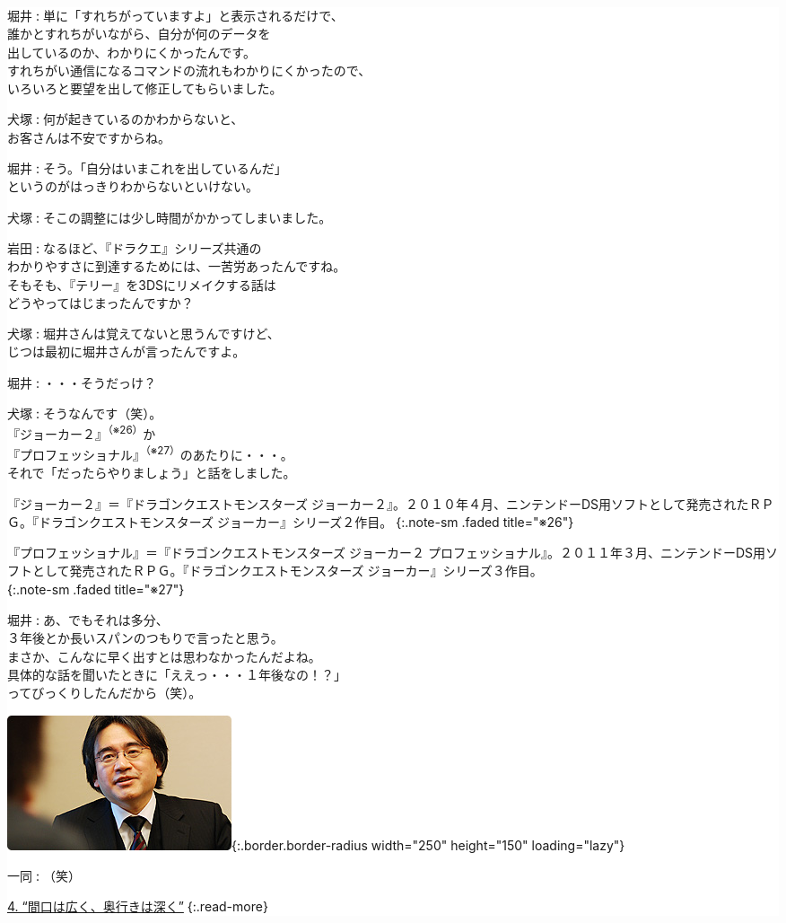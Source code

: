 堀井
: 単に「すれちがっていますよ」と表示されるだけで、<br>誰かとすれちがいながら、自分が何のデータを<br>出しているのか、わかりにくかったんです。<br>すれちがい通信になるコマンドの流れもわかりにくかったので、<br>いろいろと要望を出して修正してもらいました。

犬塚
: 何が起きているのかわからないと、<br>お客さんは不安ですからね。

堀井
: そう。「自分はいまこれを出しているんだ」<br>というのがはっきりわからないといけない。

犬塚
: そこの調整には少し時間がかかってしまいました。

岩田
: なるほど、『ドラクエ』シリーズ共通の<br>わかりやすさに到達するためには、一苦労あったんですね。<br>そもそも、『テリー』を3DSにリメイクする話は<br>どうやってはじまったんですか？

犬塚
: 堀井さんは覚えてないと思うんですけど、<br>じつは最初に堀井さんが言ったんですよ。

堀井
: ・・・そうだっけ？

犬塚
: そうなんです（笑）。<br>『ジョーカー２』<sup>（※26）</sup>か<br>『プロフェッショナル』<sup>（※27）</sup>のあたりに・・・。<br>それで「だったらやりましょう」と話をしました。

『ジョーカー２』＝『ドラゴンクエストモンスターズ ジョーカー２』。２０１０年４月、ニンテンドーDS用ソフトとして発売されたＲＰＧ。『ドラゴンクエストモンスターズ ジョーカー』シリーズ２作目。
{:.note-sm .faded title="※26"}

『プロフェッショナル』＝『ドラゴンクエストモンスターズ ジョーカー２ プロフェッショナル』。２０１１年３月、ニンテンドーDS用ソフトとして発売されたＲＰＧ。『ドラゴンクエストモンスターズ ジョーカー』シリーズ３作目。              
{:.note-sm .faded title="※27"}

堀井
: あ、でもそれは多分、<br>３年後とか長いスパンのつもりで言ったと思う。<br>まさか、こんなに早く出すとは思わなかったんだよね。<br>具体的な話を聞いたときに「ええっ・・・１年後なの！？」<br>ってびっくりしたんだから（笑）。

![](/interviews/jp/3ds/creators/vol1/img/photo9.jpg){:.border.border-radius width="250" height="150" loading="lazy"}

一同
: （笑）

[4. “間口は広く、奥行きは深く”](4.md)
{:.read-more}

